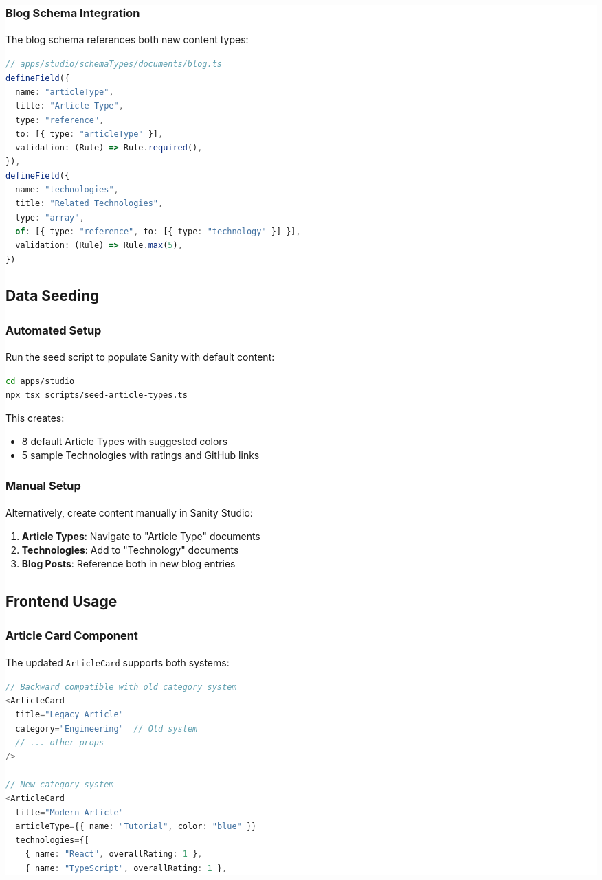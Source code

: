 ### Blog Schema Integration

The blog schema references both new content types:

```typescript
// apps/studio/schemaTypes/documents/blog.ts
defineField({
  name: "articleType",
  title: "Article Type", 
  type: "reference",
  to: [{ type: "articleType" }],
  validation: (Rule) => Rule.required(),
}),
defineField({
  name: "technologies",
  title: "Related Technologies",
  type: "array",
  of: [{ type: "reference", to: [{ type: "technology" }] }],
  validation: (Rule) => Rule.max(5),
})
```

## Data Seeding

### Automated Setup

Run the seed script to populate Sanity with default content:

```bash
cd apps/studio
npx tsx scripts/seed-article-types.ts
```

This creates:
- 8 default Article Types with suggested colors
- 5 sample Technologies with ratings and GitHub links

### Manual Setup

Alternatively, create content manually in Sanity Studio:

1. **Article Types**: Navigate to "Article Type" documents
2. **Technologies**: Add to "Technology" documents  
3. **Blog Posts**: Reference both in new blog entries

## Frontend Usage

### Article Card Component

The updated `ArticleCard` supports both systems:

```typescript
// Backward compatible with old category system
<ArticleCard
  title="Legacy Article"
  category="Engineering"  // Old system
  // ... other props
/>

// New category system
<ArticleCard
  title="Modern Article" 
  articleType={{ name: "Tutorial", color: "blue" }}
  technologies={[
    { name: "React", overallRating: 1 },
    { name: "TypeScript", overallRating: 1 },
```